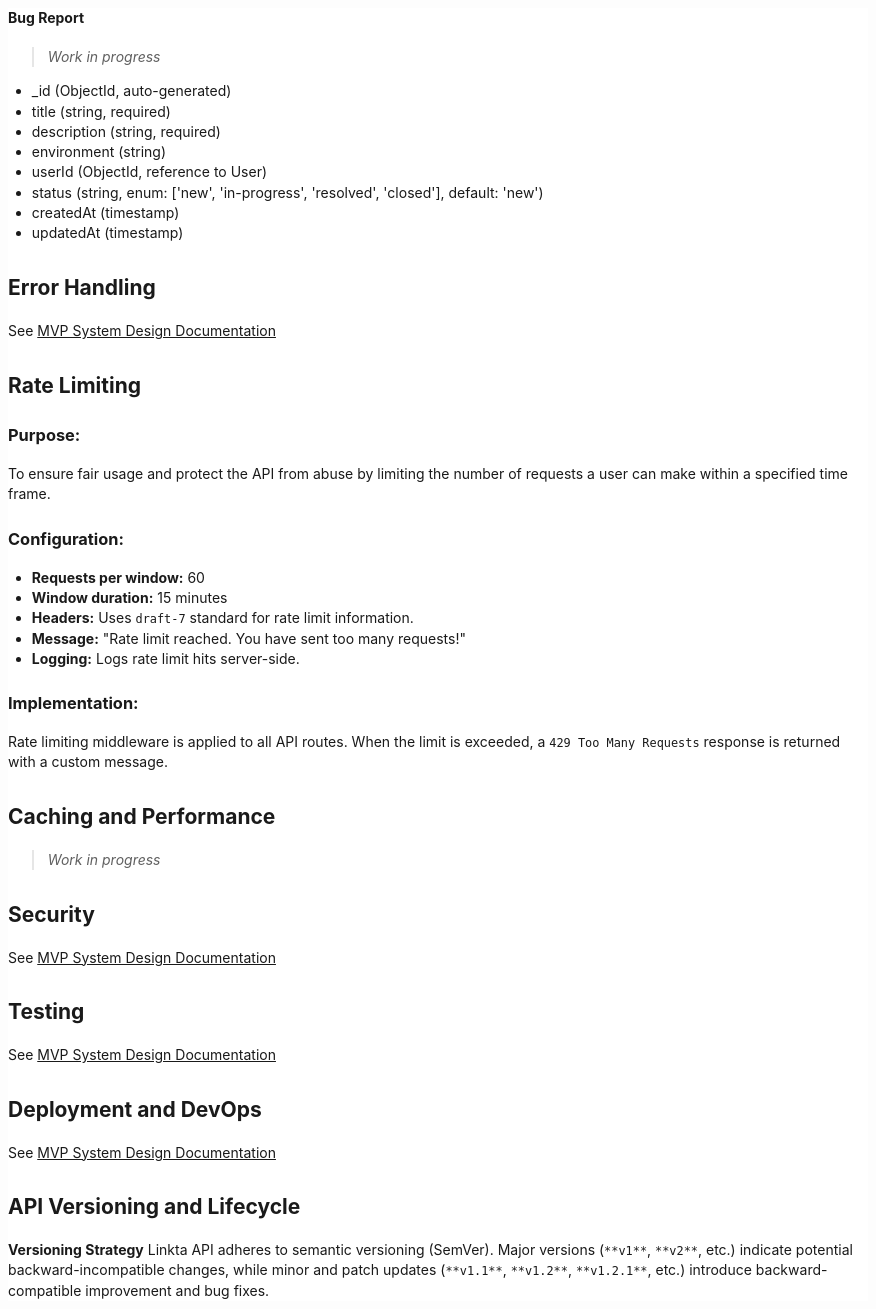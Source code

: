 #### Bug Report
>_Work in progress_
- _id (ObjectId, auto-generated)
- title (string, required)
- description (string, required)
- environment (string)
- userId (ObjectId, reference to User)
- status (string, enum: ['new', 'in-progress', 'resolved', 'closed'], default: 'new')
- createdAt (timestamp)
- updatedAt (timestamp)

## Error Handling
See [MVP System Design Documentation](MVP_System_Design.md)

## Rate Limiting

### Purpose:
To ensure fair usage and protect the API from abuse by limiting the number of requests a user can make within a specified time frame.

### Configuration:
- **Requests per window:** 60
- **Window duration:** 15 minutes
- **Headers:** Uses `draft-7` standard for rate limit information.
- **Message:** "Rate limit reached. You have sent too many requests!"
- **Logging:** Logs rate limit hits server-side.

### Implementation:
Rate limiting middleware is applied to all API routes. When the limit is exceeded, a `429 Too Many Requests` response is returned with a custom message.

## Caching and Performance
> _Work in progress_

## Security
See [MVP System Design Documentation](MVP_System_Design.md)

## Testing
See [MVP System Design Documentation](MVP_System_Design.md)

## Deployment and DevOps
See [MVP System Design Documentation](MVP_System_Design.md)

## API Versioning and Lifecycle
**Versioning Strategy**
Linkta API adheres to semantic versioning (SemVer). Major versions (`**v1**`, `**v2**`, etc.) indicate potential backward-incompatible changes, while minor and patch updates (`**v1.1**`, `**v1.2**`, `**v1.2.1**`, etc.) introduce backward-compatible improvement and bug fixes.
